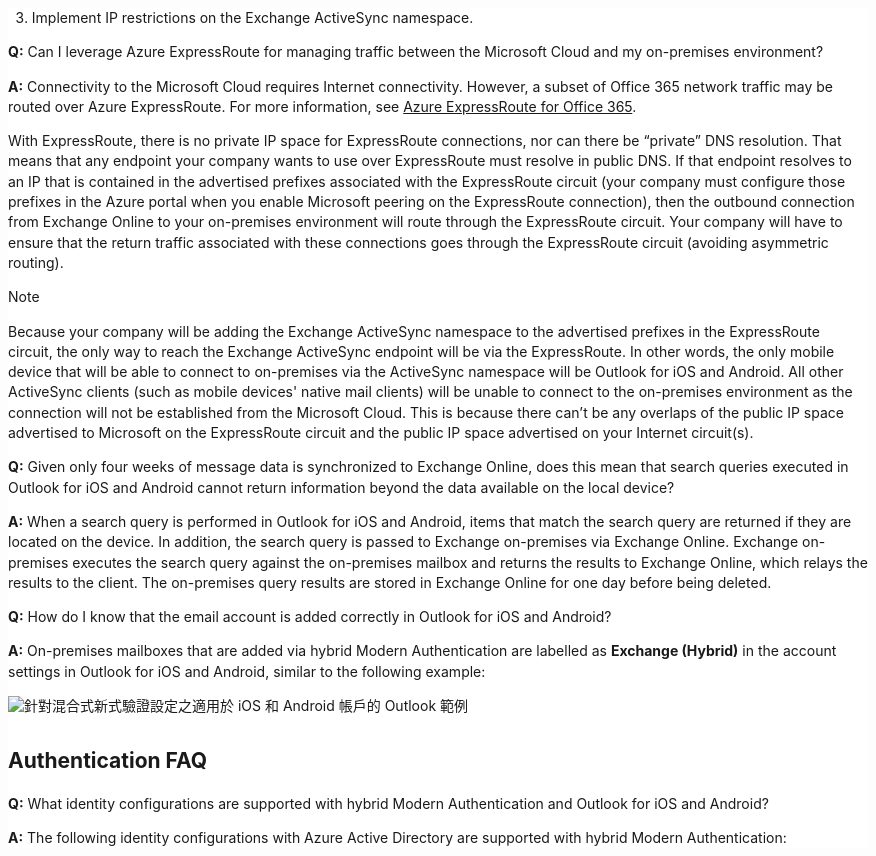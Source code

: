 3.  Implement IP restrictions on the Exchange ActiveSync namespace.

**Q:**  Can I leverage Azure ExpressRoute for managing traffic between the Microsoft Cloud and my on-premises environment?

**A:**  Connectivity to the Microsoft Cloud requires Internet connectivity. However, a subset of Office 365 network traffic may be routed over Azure ExpressRoute. For more information, see [Azure ExpressRoute for Office 365](https://support.office.com/article/azure-expressroute-for-office-365-6d2534a2-c19c-4a99-be5e-33a0cee5d3bd).

With ExpressRoute, there is no private IP space for ExpressRoute connections, nor can there be “private” DNS resolution. That means that any endpoint your company wants to use over ExpressRoute must resolve in public DNS. If that endpoint resolves to an IP that is contained in the advertised prefixes associated with the ExpressRoute circuit (your company must configure those prefixes in the Azure portal when you enable Microsoft peering on the ExpressRoute connection), then the outbound connection from Exchange Online to your on-premises environment will route through the ExpressRoute circuit. Your company will have to ensure that the return traffic associated with these connections goes through the ExpressRoute circuit (avoiding asymmetric routing).


> [!NOTE]  
> Because your company will be adding the Exchange ActiveSync namespace to the advertised prefixes in the ExpressRoute circuit, the only way to reach the Exchange ActiveSync endpoint will be via the ExpressRoute. In other words, the only mobile device that will be able to connect to on-premises via the ActiveSync namespace will be Outlook for iOS and Android. All other ActiveSync clients (such as mobile devices' native mail clients) will be unable to connect to the on-premises environment as the connection will not be established from the Microsoft Cloud. This is because there can’t be any overlaps of the public IP space advertised to Microsoft on the ExpressRoute circuit and the public IP space advertised on your Internet circuit(s).




**Q:**  Given only four weeks of message data is synchronized to Exchange Online, does this mean that search queries executed in Outlook for iOS and Android cannot return information beyond the data available on the local device?

**A:**  When a search query is performed in Outlook for iOS and Android, items that match the search query are returned if they are located on the device. In addition, the search query is passed to Exchange on-premises via Exchange Online. Exchange on-premises executes the search query against the on-premises mailbox and returns the results to Exchange Online, which relays the results to the client. The on-premises query results are stored in Exchange Online for one day before being deleted.

**Q:**  How do I know that the email account is added correctly in Outlook for iOS and Android?

**A:**  On-premises mailboxes that are added via hybrid Modern Authentication are labelled as **Exchange (Hybrid)** in the account settings in Outlook for iOS and Android, similar to the following example:

![針對混合式新式驗證設定之適用於 iOS 和 Android 帳戶的 Outlook 範例](images/Mt846639.79887a65-e5e1-4501-a274-008393dbb6c9(EXCHG.150).png "針對混合式新式驗證設定之適用於 iOS 和 Android 帳戶的 Outlook 範例")

## Authentication FAQ

**Q:**  What identity configurations are supported with hybrid Modern Authentication and Outlook for iOS and Android?

**A:**  The following identity configurations with Azure Active Directory are supported with hybrid Modern Authentication:
